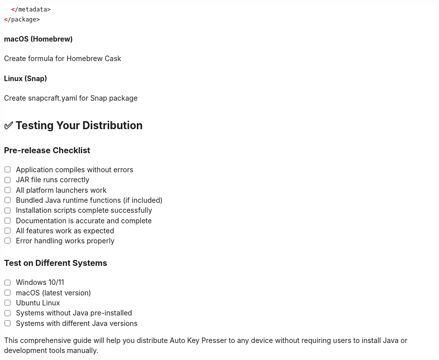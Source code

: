 ```xml
  </metadata>
</package>
```

#### macOS (Homebrew)
Create formula for Homebrew Cask

#### Linux (Snap)
Create snapcraft.yaml for Snap package

## ✅ Testing Your Distribution

### Pre-release Checklist
- [ ] Application compiles without errors
- [ ] JAR file runs correctly
- [ ] All platform launchers work
- [ ] Bundled Java runtime functions (if included)
- [ ] Installation scripts complete successfully
- [ ] Documentation is accurate and complete
- [ ] All features work as expected
- [ ] Error handling works properly

### Test on Different Systems
- [ ] Windows 10/11
- [ ] macOS (latest version)
- [ ] Ubuntu Linux
- [ ] Systems without Java pre-installed
- [ ] Systems with different Java versions

This comprehensive guide will help you distribute Auto Key Presser to any device without requiring users to install Java or development tools manually.